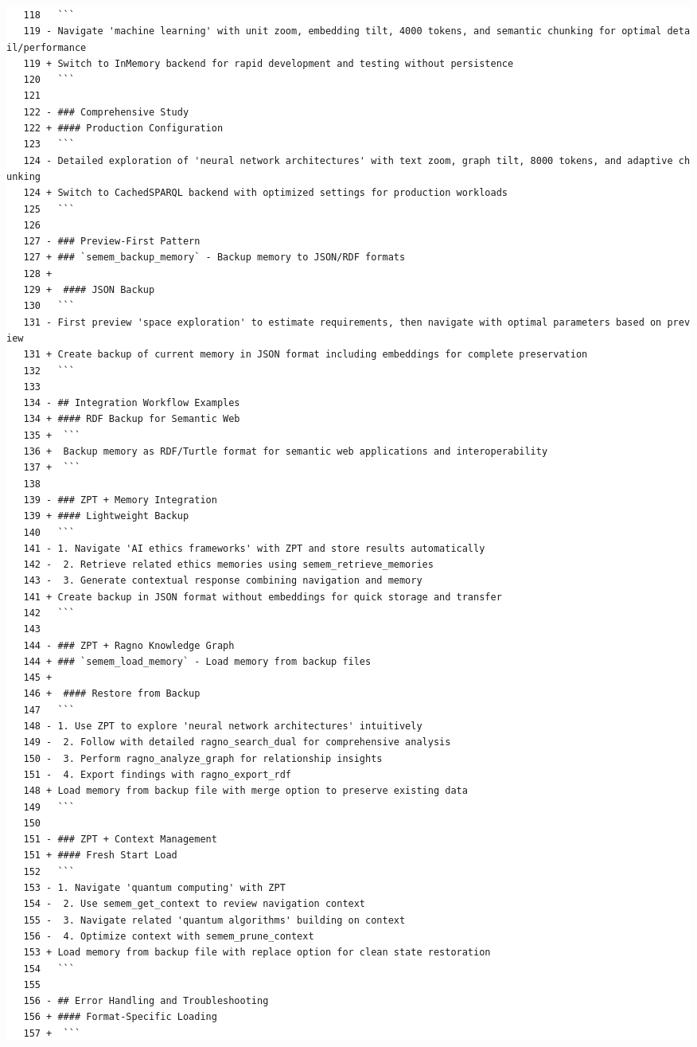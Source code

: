        118   ```
       119 - Navigate 'machine learning' with unit zoom, embedding tilt, 4000 tokens, and semantic chunking for optimal detail/performance
       119 + Switch to InMemory backend for rapid development and testing without persistence
       120   ```
       121 
       122 - ### Comprehensive Study
       122 + #### Production Configuration
       123   ```
       124 - Detailed exploration of 'neural network architectures' with text zoom, graph tilt, 8000 tokens, and adaptive chunking
       124 + Switch to CachedSPARQL backend with optimized settings for production workloads
       125   ```
       126 
       127 - ### Preview-First Pattern
       127 + ### `semem_backup_memory` - Backup memory to JSON/RDF formats
       128 +  
       129 +  #### JSON Backup
       130   ```
       131 - First preview 'space exploration' to estimate requirements, then navigate with optimal parameters based on preview
       131 + Create backup of current memory in JSON format including embeddings for complete preservation
       132   ```
       133 
       134 - ## Integration Workflow Examples
       134 + #### RDF Backup for Semantic Web
       135 +  ```
       136 +  Backup memory as RDF/Turtle format for semantic web applications and interoperability
       137 +  ```
       138 
       139 - ### ZPT + Memory Integration
       139 + #### Lightweight Backup
       140   ```
       141 - 1. Navigate 'AI ethics frameworks' with ZPT and store results automatically
       142 -  2. Retrieve related ethics memories using semem_retrieve_memories
       143 -  3. Generate contextual response combining navigation and memory
       141 + Create backup in JSON format without embeddings for quick storage and transfer
       142   ```
       143 
       144 - ### ZPT + Ragno Knowledge Graph
       144 + ### `semem_load_memory` - Load memory from backup files
       145 +  
       146 +  #### Restore from Backup
       147   ```
       148 - 1. Use ZPT to explore 'neural network architectures' intuitively
       149 -  2. Follow with detailed ragno_search_dual for comprehensive analysis
       150 -  3. Perform ragno_analyze_graph for relationship insights
       151 -  4. Export findings with ragno_export_rdf
       148 + Load memory from backup file with merge option to preserve existing data
       149   ```
       150 
       151 - ### ZPT + Context Management
       151 + #### Fresh Start Load
       152   ```
       153 - 1. Navigate 'quantum computing' with ZPT
       154 -  2. Use semem_get_context to review navigation context
       155 -  3. Navigate related 'quantum algorithms' building on context
       156 -  4. Optimize context with semem_prune_context
       153 + Load memory from backup file with replace option for clean state restoration
       154   ```
       155 
       156 - ## Error Handling and Troubleshooting
       156 + #### Format-Specific Loading
       157 +  ```